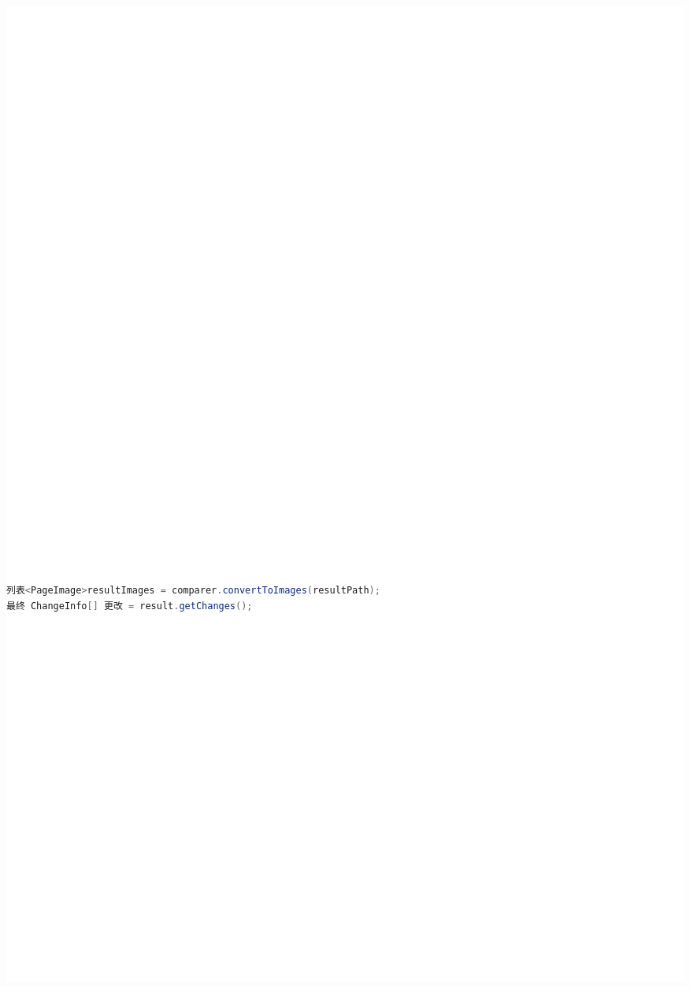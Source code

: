 ```java




































列表<PageImage>resultImages = comparer.convertToImages(resultPath);
最终 ChangeInfo[] 更改 = result.getChanges();
     
























```